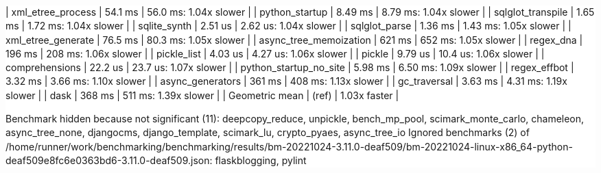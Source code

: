 | xml_etree_process       | 54.1 ms                                                             | 56.0 ms: 1.04x slower                                                  |
| python_startup          | 8.49 ms                                                             | 8.79 ms: 1.04x slower                                                  |
| sqlglot_transpile       | 1.65 ms                                                             | 1.72 ms: 1.04x slower                                                  |
| sqlite_synth            | 2.51 us                                                             | 2.62 us: 1.04x slower                                                  |
| sqlglot_parse           | 1.36 ms                                                             | 1.43 ms: 1.05x slower                                                  |
| xml_etree_generate      | 76.5 ms                                                             | 80.3 ms: 1.05x slower                                                  |
| async_tree_memoization  | 621 ms                                                              | 652 ms: 1.05x slower                                                   |
| regex_dna               | 196 ms                                                              | 208 ms: 1.06x slower                                                   |
| pickle_list             | 4.03 us                                                             | 4.27 us: 1.06x slower                                                  |
| pickle                  | 9.79 us                                                             | 10.4 us: 1.06x slower                                                  |
| comprehensions          | 22.2 us                                                             | 23.7 us: 1.07x slower                                                  |
| python_startup_no_site  | 5.98 ms                                                             | 6.50 ms: 1.09x slower                                                  |
| regex_effbot            | 3.32 ms                                                             | 3.66 ms: 1.10x slower                                                  |
| async_generators        | 361 ms                                                              | 408 ms: 1.13x slower                                                   |
| gc_traversal            | 3.63 ms                                                             | 4.31 ms: 1.19x slower                                                  |
| dask                    | 368 ms                                                              | 511 ms: 1.39x slower                                                   |
| Geometric mean          | (ref)                                                               | 1.03x faster                                                           |

Benchmark hidden because not significant (11): deepcopy_reduce, unpickle, bench_mp_pool, scimark_monte_carlo, chameleon, async_tree_none, djangocms, django_template, scimark_lu, crypto_pyaes, async_tree_io
Ignored benchmarks (2) of /home/runner/work/benchmarking/benchmarking/results/bm-20221024-3.11.0-deaf509/bm-20221024-linux-x86_64-python-deaf509e8fc6e0363bd6-3.11.0-deaf509.json: flaskblogging, pylint
